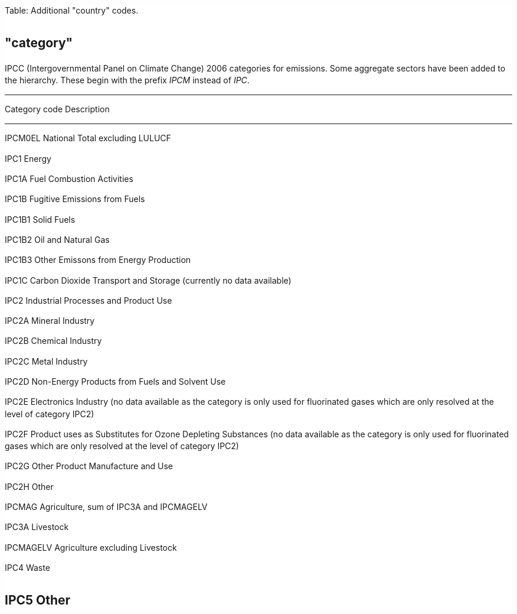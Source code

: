 Table: Additional "country" codes.


## "category"

IPCC (Intergovernmental Panel on Climate Change) 2006 categories for emissions. Some aggregate sectors have been added to the hierarchy. These begin with the prefix *IPCM* instead of *IPC*.

-----------------------------------------------------------------------
Category code Description
------------- ---------------------------------------------------------
IPCM0EL       National Total excluding LULUCF

IPC1          Energy

IPC1A         Fuel Combustion Activities

IPC1B         Fugitive Emissions from Fuels

IPC1B1        Solid Fuels

IPC1B2        Oil and Natural Gas

IPC1B3        Other Emissons from Energy Production

IPC1C         Carbon Dioxide Transport and Storage
              (currently no data available)

IPC2          Industrial Processes and Product Use

IPC2A         Mineral Industry

IPC2B         Chemical Industry

IPC2C         Metal Industry

IPC2D         Non-Energy Products from Fuels and Solvent Use

IPC2E         Electronics Industry
              (no data available as the category is only used for
              fluorinated gases which are only resolved at the level
              of category IPC2)

IPC2F         Product uses as Substitutes for Ozone Depleting Substances
              (no data available as the category is only used for
              fluorinated gases which are only resolved at the level
              of category IPC2)

IPC2G         Other Product Manufacture and Use

IPC2H         Other

IPCMAG        Agriculture, sum of IPC3A and IPCMAGELV

IPC3A         Livestock

IPCMAGELV     Agriculture excluding Livestock

IPC4          Waste

IPC5          Other
-----------------------------------------------------------------------
